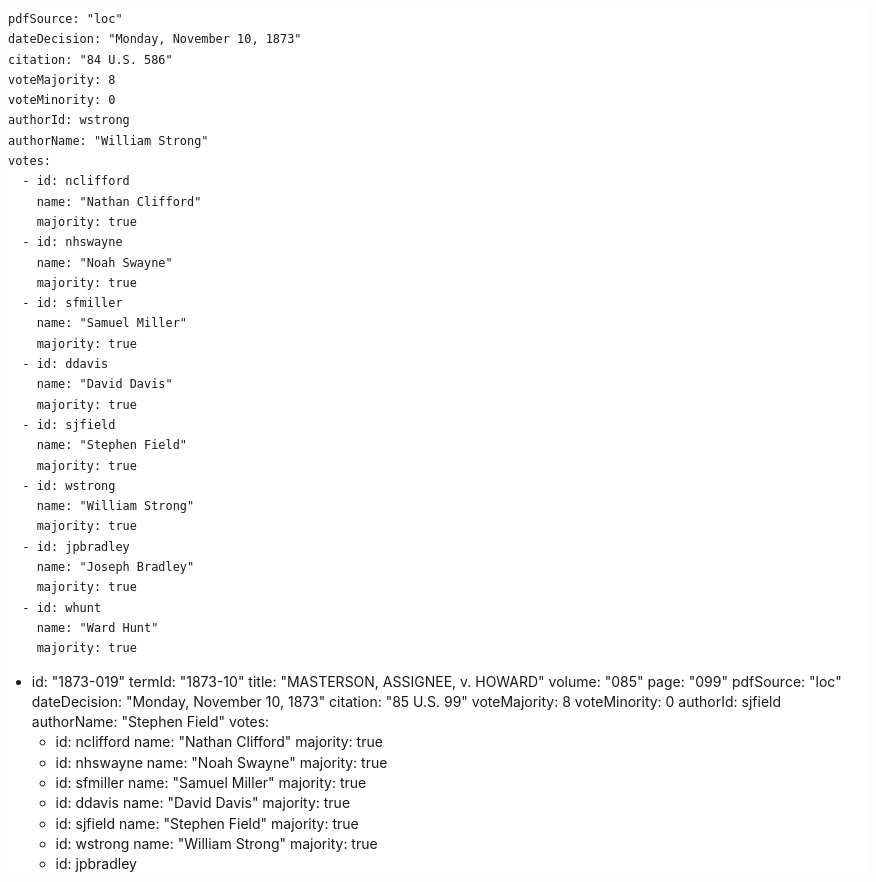     pdfSource: "loc"
    dateDecision: "Monday, November 10, 1873"
    citation: "84 U.S. 586"
    voteMajority: 8
    voteMinority: 0
    authorId: wstrong
    authorName: "William Strong"
    votes:
      - id: nclifford
        name: "Nathan Clifford"
        majority: true
      - id: nhswayne
        name: "Noah Swayne"
        majority: true
      - id: sfmiller
        name: "Samuel Miller"
        majority: true
      - id: ddavis
        name: "David Davis"
        majority: true
      - id: sjfield
        name: "Stephen Field"
        majority: true
      - id: wstrong
        name: "William Strong"
        majority: true
      - id: jpbradley
        name: "Joseph Bradley"
        majority: true
      - id: whunt
        name: "Ward Hunt"
        majority: true
  - id: "1873-019"
    termId: "1873-10"
    title: "MASTERSON, ASSIGNEE, v. HOWARD"
    volume: "085"
    page: "099"
    pdfSource: "loc"
    dateDecision: "Monday, November 10, 1873"
    citation: "85 U.S. 99"
    voteMajority: 8
    voteMinority: 0
    authorId: sjfield
    authorName: "Stephen Field"
    votes:
      - id: nclifford
        name: "Nathan Clifford"
        majority: true
      - id: nhswayne
        name: "Noah Swayne"
        majority: true
      - id: sfmiller
        name: "Samuel Miller"
        majority: true
      - id: ddavis
        name: "David Davis"
        majority: true
      - id: sjfield
        name: "Stephen Field"
        majority: true
      - id: wstrong
        name: "William Strong"
        majority: true
      - id: jpbradley